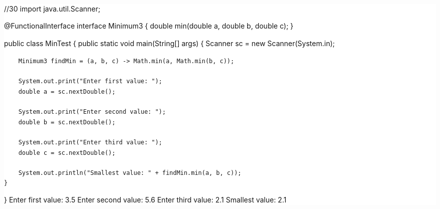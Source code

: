 //30
import java.util.Scanner;

@FunctionalInterface
interface Minimum3 {
    double min(double a, double b, double c);
}

public class MinTest {
    public static void main(String[] args) {
        Scanner sc = new Scanner(System.in);

        Minimum3 findMin = (a, b, c) -> Math.min(a, Math.min(b, c));

        System.out.print("Enter first value: ");
        double a = sc.nextDouble();

        System.out.print("Enter second value: ");
        double b = sc.nextDouble();

        System.out.print("Enter third value: ");
        double c = sc.nextDouble();

        System.out.println("Smallest value: " + findMin.min(a, b, c));
    }
}  Enter first value: 3.5
Enter second value: 5.6
Enter third value: 2.1
Smallest value: 2.1
